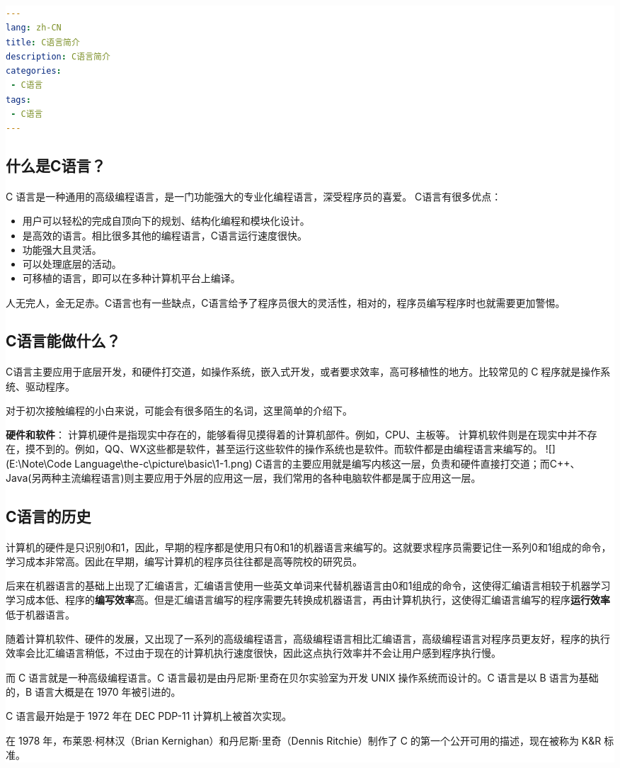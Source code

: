 ```yaml
---
lang: zh-CN
title: C语言简介
description: C语言简介
categories:
 - C语言
tags:
 - C语言
---
```


## 什么是C语言？

C 语言是一种通用的高级编程语言，是一门功能强大的专业化编程语言，深受程序员的喜爱。
C语言有很多优点：

- 用户可以轻松的完成自顶向下的规划、结构化编程和模块化设计。
- 是高效的语言。相比很多其他的编程语言，C语言运行速度很快。
- 功能强大且灵活。
- 可以处理底层的活动。
- 可移植的语言，即可以在多种计算机平台上编译。

人无完人，金无足赤。C语言也有一些缺点，C语言给予了程序员很大的灵活性，相对的，程序员编写程序时也就需要更加警惕。

## C语言能做什么？

C语言主要应用于底层开发，和硬件打交道，如操作系统，嵌入式开发，或者要求效率，高可移植性的地方。比较常见的 C 程序就是操作系统、驱动程序。

对于初次接触编程的小白来说，可能会有很多陌生的名词，这里简单的介绍下。

**硬件和软件**：
计算机硬件是指现实中存在的，能够看得见摸得着的计算机部件。例如，CPU、主板等。
计算机软件则是在现实中并不存在，摸不到的。例如，QQ、WX这些都是软件，甚至运行这些软件的操作系统也是软件。而软件都是由编程语言来编写的。
![](E:\Note\Code Language\the-c\picture\basic\1-1.png)
C语言的主要应用就是编写内核这一层，负责和硬件直接打交道；而C++、Java(另两种主流编程语言)则主要应用于外层的应用这一层，我们常用的各种电脑软件都是属于应用这一层。

## C语言的历史

计算机的硬件是只识别0和1，因此，早期的程序都是使用只有0和1的机器语言来编写的。这就要求程序员需要记住一系列0和1组成的命令，学习成本非常高。因此在早期，编写计算机的程序员往往都是高等院校的研究员。

后来在机器语言的基础上出现了汇编语言，汇编语言使用一些英文单词来代替机器语言由0和1组成的命令，这使得汇编语言相较于机器学习学习成本低、程序的**编写效率**高。但是汇编语言编写的程序需要先转换成机器语言，再由计算机执行，这使得汇编语言编写的程序**运行效率**低于机器语言。

随着计算机软件、硬件的发展，又出现了一系列的高级编程语言，高级编程语言相比汇编语言，高级编程语言对程序员更友好，程序的执行效率会比汇编语言稍低，不过由于现在的计算机执行速度很快，因此这点执行效率并不会让用户感到程序执行慢。

而 C 语言就是一种高级编程语言。C 语言最初是由丹尼斯·里奇在贝尔实验室为开发 UNIX 操作系统而设计的。C 语言是以 B 语言为基础的，B 语言大概是在 1970 年被引进的。

C 语言最开始是于 1972 年在 DEC PDP-11 计算机上被首次实现。

在 1978 年，布莱恩·柯林汉（Brian Kernighan）和丹尼斯·里奇（Dennis Ritchie）制作了 C 的第一个公开可用的描述，现在被称为 K&R 标准。
